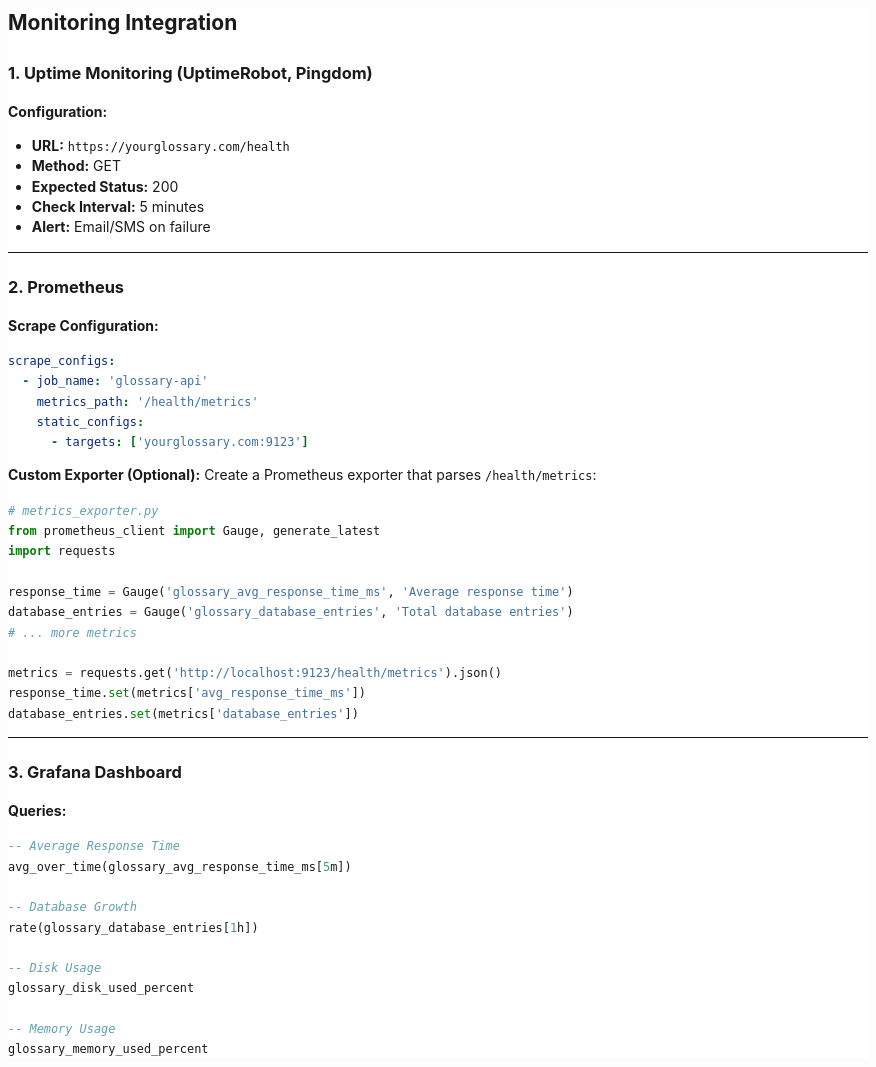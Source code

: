 
## Monitoring Integration

### 1. Uptime Monitoring (UptimeRobot, Pingdom)

**Configuration:**
- **URL:** `https://yourglossary.com/health`
- **Method:** GET
- **Expected Status:** 200
- **Check Interval:** 5 minutes
- **Alert:** Email/SMS on failure

---

### 2. Prometheus

**Scrape Configuration:**
```yaml
scrape_configs:
  - job_name: 'glossary-api'
    metrics_path: '/health/metrics'
    static_configs:
      - targets: ['yourglossary.com:9123']
```

**Custom Exporter (Optional):**
Create a Prometheus exporter that parses `/health/metrics`:

```python
# metrics_exporter.py
from prometheus_client import Gauge, generate_latest
import requests

response_time = Gauge('glossary_avg_response_time_ms', 'Average response time')
database_entries = Gauge('glossary_database_entries', 'Total database entries')
# ... more metrics

metrics = requests.get('http://localhost:9123/health/metrics').json()
response_time.set(metrics['avg_response_time_ms'])
database_entries.set(metrics['database_entries'])
```

---

### 3. Grafana Dashboard

**Queries:**
```sql
-- Average Response Time
avg_over_time(glossary_avg_response_time_ms[5m])

-- Database Growth
rate(glossary_database_entries[1h])

-- Disk Usage
glossary_disk_used_percent

-- Memory Usage
glossary_memory_used_percent
```
